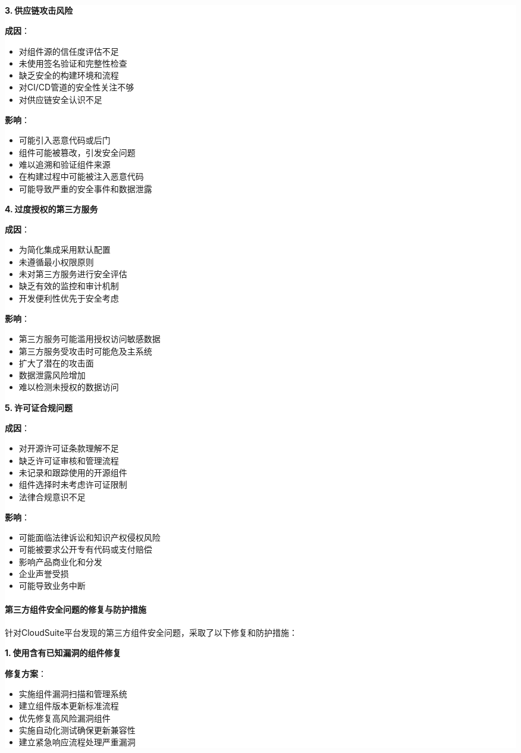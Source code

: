 **3. 供应链攻击风险**

**成因**：
- 对组件源的信任度评估不足
- 未使用签名验证和完整性检查
- 缺乏安全的构建环境和流程
- 对CI/CD管道的安全性关注不够
- 对供应链安全认识不足

**影响**：
- 可能引入恶意代码或后门
- 组件可能被篡改，引发安全问题
- 难以追溯和验证组件来源
- 在构建过程中可能被注入恶意代码
- 可能导致严重的安全事件和数据泄露

**4. 过度授权的第三方服务**

**成因**：
- 为简化集成采用默认配置
- 未遵循最小权限原则
- 未对第三方服务进行安全评估
- 缺乏有效的监控和审计机制
- 开发便利性优先于安全考虑

**影响**：
- 第三方服务可能滥用授权访问敏感数据
- 第三方服务受攻击时可能危及主系统
- 扩大了潜在的攻击面
- 数据泄露风险增加
- 难以检测未授权的数据访问

**5. 许可证合规问题**

**成因**：
- 对开源许可证条款理解不足
- 缺乏许可证审核和管理流程
- 未记录和跟踪使用的开源组件
- 组件选择时未考虑许可证限制
- 法律合规意识不足

**影响**：
- 可能面临法律诉讼和知识产权侵权风险
- 可能被要求公开专有代码或支付赔偿
- 影响产品商业化和分发
- 企业声誉受损
- 可能导致业务中断

#### 第三方组件安全问题的修复与防护措施

针对CloudSuite平台发现的第三方组件安全问题，采取了以下修复和防护措施：

**1. 使用含有已知漏洞的组件修复**

**修复方案**：
- 实施组件漏洞扫描和管理系统
- 建立组件版本更新标准流程
- 优先修复高风险漏洞组件
- 实施自动化测试确保更新兼容性
- 建立紧急响应流程处理严重漏洞

